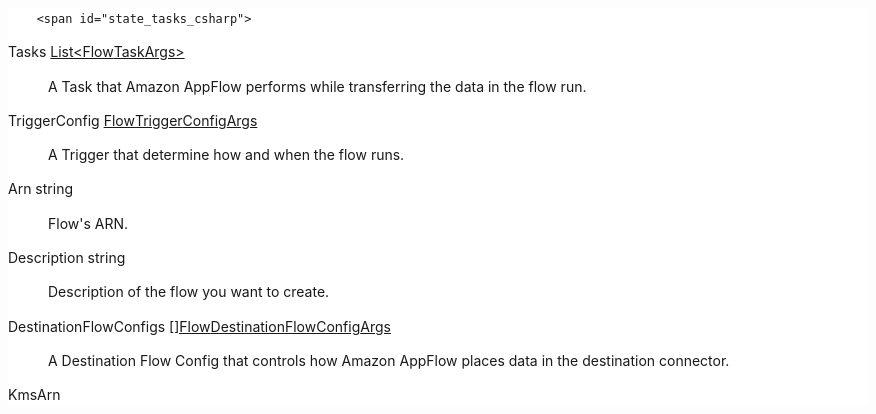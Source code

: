         <span id="state_tasks_csharp">
<a data-swiftype-name="resource-property" data-swiftype-type="text" href="#state_tasks_csharp" style="color: inherit; text-decoration: inherit;">Tasks</a>
</span>
        <span class="property-indicator"></span>
        <span class="property-type"><a href="#flowtask">List&lt;Flow<wbr>Task<wbr>Args&gt;</a></span>
    </dt>
    <dd><p>A Task that Amazon AppFlow performs while transferring the data in the flow run.</p>
</dd><dt class="property-optional"
            title="Optional">
        <span id="state_triggerconfig_csharp">
<a data-swiftype-name="resource-property" data-swiftype-type="text" href="#state_triggerconfig_csharp" style="color: inherit; text-decoration: inherit;">Trigger<wbr>Config</a>
</span>
        <span class="property-indicator"></span>
        <span class="property-type"><a href="#flowtriggerconfig">Flow<wbr>Trigger<wbr>Config<wbr>Args</a></span>
    </dt>
    <dd><p>A Trigger that determine how and when the flow runs.</p>
</dd></dl>
</pulumi-choosable>
</div>

<div>
<pulumi-choosable type="language" values="go">
<dl class="resources-properties"><dt class="property-optional"
            title="Optional">
        <span id="state_arn_go">
<a data-swiftype-name="resource-property" data-swiftype-type="text" href="#state_arn_go" style="color: inherit; text-decoration: inherit;">Arn</a>
</span>
        <span class="property-indicator"></span>
        <span class="property-type">string</span>
    </dt>
    <dd><p>Flow's ARN.</p>
</dd><dt class="property-optional"
            title="Optional">
        <span id="state_description_go">
<a data-swiftype-name="resource-property" data-swiftype-type="text" href="#state_description_go" style="color: inherit; text-decoration: inherit;">Description</a>
</span>
        <span class="property-indicator"></span>
        <span class="property-type">string</span>
    </dt>
    <dd><p>Description of the flow you want to create.</p>
</dd><dt class="property-optional"
            title="Optional">
        <span id="state_destinationflowconfigs_go">
<a data-swiftype-name="resource-property" data-swiftype-type="text" href="#state_destinationflowconfigs_go" style="color: inherit; text-decoration: inherit;">Destination<wbr>Flow<wbr>Configs</a>
</span>
        <span class="property-indicator"></span>
        <span class="property-type"><a href="#flowdestinationflowconfig">[]Flow<wbr>Destination<wbr>Flow<wbr>Config<wbr>Args</a></span>
    </dt>
    <dd><p>A Destination Flow Config that controls how Amazon AppFlow places data in the destination connector.</p>
</dd><dt class="property-optional property-replacement"
            title="Optional">
        <span id="state_kmsarn_go">
<a data-swiftype-name="resource-property" data-swiftype-type="text" href="#state_kmsarn_go" style="color: inherit; text-decoration: inherit;">Kms<wbr>Arn</a>
</span>
        <span class="property-indicator"></span>